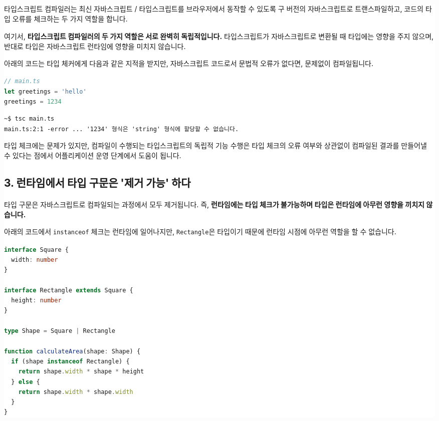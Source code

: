 타입스크립트 컴파일러는 최신 자바스크립트 / 타입스크립트를
브라우저에서 동작할 수 있도록 구 버전의 자바스크립트로
트랜스파일하고, 코드의 타입 오류를 체크하는 두 가지 역할을 합니다.

여기서, **타입스크립트 컴파일러의 두 가지 역할은 서로 완벽히 독립적입니다.**
타입스크립트가 자바스크립트로 변환될 때 타입에는 영향을 주지 않으며,
반대로 타입은 자바스크립트 런타임에 영향을 미치지 않습니다.

아래의 코드는 타입 체커에게 다음과 같은 지적을 받지만,
자바스크립트 코드로서 문법적 오류가 없다면, 문제없이 컴파일됩니다.

```ts
// main.ts
let greetings = 'hello'
greetings = 1234
```

```shell
~$ tsc main.ts
main.ts:2:1 -error ... '1234' 형식은 'string' 형식에 할당할 수 없습니다.
```

타입 체크에는 문제가 있지만, 컴파일이 수행되는 타입스크립트의
독립적 기능 수행은 타입 체크의 오류 여부와 상관없이 컴파일된
결과를 만들어낼 수 있다는 점에서 어플리케이션 운영 단계에서
도움이 됩니다.

## 3. 런타임에서 타입 구문은 '제거 가능' 하다

타입 구문은 자바스크립트로 컴파일되는 과정에서 모두 제거됩니다.
즉, **런타임에는 타입 체크가 불가능하며 타입은 런타임에 아무런
영향을 끼치지 않습니다.**

아래의 코드에서 `instanceof` 체크는 런타임에 일어나지만,
`Rectangle`은 타입이기 때문에 런타임 시점에 아무런 역할을
할 수 없습니다.

```ts
interface Square {
  width: number
}

interface Rectangle extends Square {
  height: number
}

type Shape = Square | Rectangle

function calculateArea(shape: Shape) {
  if (shape instanceof Rectangle) {
    return shape.width * shape * height
  } else {
    return shape.width * shape.width
  }
}
```
